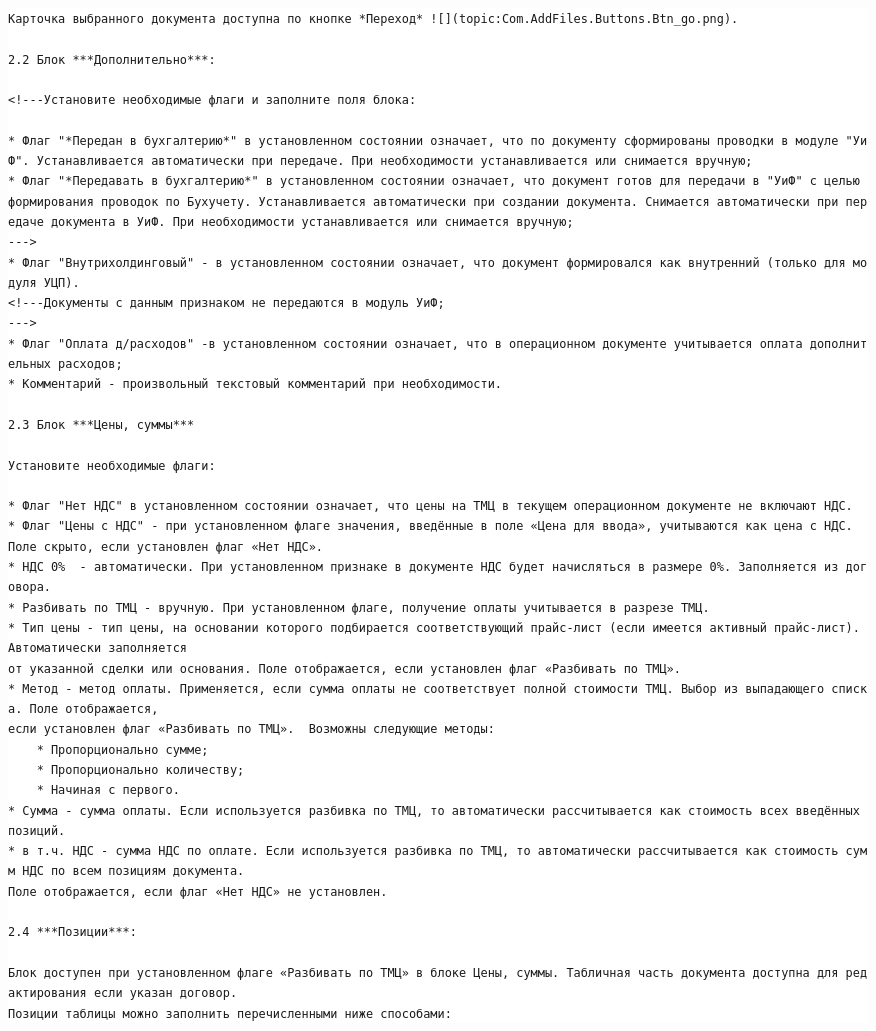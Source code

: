     Карточка выбранного документа доступна по кнопке *Переход* ![](topic:Com.AddFiles.Buttons.Btn_go.png).

    2.2 Блок ***Дополнительно***:

    <!---Установите необходимые флаги и заполните поля блока:

    * Флаг "*Передан в бухгалтерию*" в установленном состоянии означает, что по документу сформированы проводки в модуле "УиФ". Устанавливается автоматически при передаче. При необходимости устанавливается или снимается вручную;
    * Флаг "*Передавать в бухгалтерию*" в установленном состоянии означает, что документ готов для передачи в "УиФ" с целью формирования проводок по Бухучету. Устанавливается автоматически при создании документа. Снимается автоматически при передаче документа в УиФ. При необходимости устанавливается или снимается вручную;
    --->
    * Флаг "Внутрихолдинговый" - в установленном состоянии означает, что документ формировался как внутренний (только для модуля УЦП).
    <!---Документы с данным признаком не передаются в модуль УиФ;
    --->
    * Флаг "Оплата д/расходов" -в установленном состоянии означает, что в операционном документе учитывается оплата дополнительных расходов;
    * Комментарий - произвольный текстовый комментарий при необходимости.

    2.3 Блок ***Цены, суммы***

    Установите необходимые флаги:

    * Флаг "Нет НДС" в установленном состоянии означает, что цены на ТМЦ в текущем операционном документе не включают НДС.
    * Флаг "Цены с НДС" - при установленном флаге значения, введённые в поле «Цена для ввода», учитываются как цена с НДС.  Поле скрыто, если установлен флаг «Нет НДС».
    * НДС 0%  - автоматически. При установленном признаке в документе НДС будет начисляться в размере 0%. Заполняется из договора.
    * Разбивать по ТМЦ - вручную. При установленном флаге, получение оплаты учитывается в разрезе ТМЦ.
    * Тип цены - тип цены, на основании которого подбирается соответствующий прайс-лист (если имеется активный прайс-лист). Автоматически заполняется
    от указанной сделки или основания. Поле отображается, если установлен флаг «Разбивать по ТМЦ».
    * Метод - метод оплаты. Применяется, если сумма оплаты не соответствует полной стоимости ТМЦ. Выбор из выпадающего списка. Поле отображается,
    если установлен флаг «Разбивать по ТМЦ».  Возможны следующие методы:
        * Пропорционально сумме;
        * Пропорционально количеству;
        * Начиная с первого.
    * Сумма - сумма оплаты. Если используется разбивка по ТМЦ, то автоматически рассчитывается как стоимость всех введённых позиций.
    * в т.ч. НДС - сумма НДС по оплате. Если используется разбивка по ТМЦ, то автоматически рассчитывается как стоимость сумм НДС по всем позициям документа.
    Поле отображается, если флаг «Нет НДС» не установлен.

    2.4 ***Позиции***:

    Блок доступен при установленном флаге «Разбивать по ТМЦ» в блоке Цены, суммы. Табличная часть документа доступна для редактирования если указан договор.
    Позиции таблицы можно заполнить перечисленными ниже способами:
